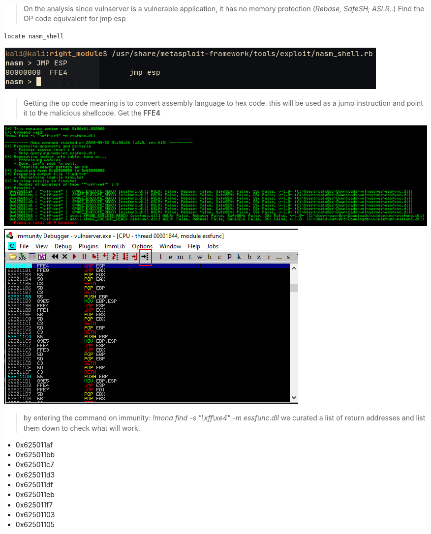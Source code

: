 > On the analysis since vulnserver is a vulnerable application, it has no memory protection (*Rebase, SafeSH, ASLR..*)
> Find the OP code equivalent for jmp esp

```shell
locate nasm_shell
```

![nasm_shell](https://github.com/catx0rr/bufferoverflow/blob/master/vulnserver/img/nasm_shell.png)

> Getting the op code meaning is to convert assembly language to hex code.
> this will be used as a jump instruction and point it to the malicious shellcode. Get the **FFE4**

![return_addresses](https://github.com/catx0rr/bufferoverflow/blob/master/vulnserver/img/return_addresses.png)
![return_addresses](https://github.com/catx0rr/bufferoverflow/blob/master/vulnserver/img/break_point.png)

> by entering the command on immunity: *!mona find -s "\xff\xe4" -m essfunc.dll*
> we curated a list of return addresses and list them down to check what will work.

- 0x625011af
- 0x625011bb
- 0x625011c7
- 0x625011d3
- 0x625011df
- 0x625011eb
- 0x625011f7
- 0x62501103
- 0x62501105

